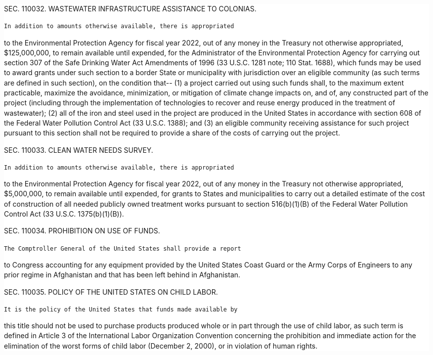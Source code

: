 SEC. 110032. WASTEWATER INFRASTRUCTURE ASSISTANCE TO COLONIAS.

    In addition to amounts otherwise available, there is appropriated 
to the Environmental Protection Agency for fiscal year 2022, out of any 
money in the Treasury not otherwise appropriated, $125,000,000, to 
remain available until expended, for the Administrator of the 
Environmental Protection Agency for carrying out section 307 of the 
Safe Drinking Water Act Amendments of 1996 (33 U.S.C. 1281 note; 110 
Stat. 1688), which funds may be used to award grants under such section 
to a border State or municipality with jurisdiction over an eligible 
community (as such terms are defined in such section), on the condition 
that--
            (1) a project carried out using such funds shall, to the 
        maximum extent practicable, maximize the avoidance, 
        minimization, or mitigation of climate change impacts on, and 
        of, any constructed part of the project (including through the 
        implementation of technologies to recover and reuse energy 
        produced in the treatment of wastewater);
            (2) all of the iron and steel used in the project are 
        produced in the United States in accordance with section 608 of 
        the Federal Water Pollution Control Act (33 U.S.C. 1388); and
            (3) an eligible community receiving assistance for such 
        project pursuant to this section shall not be required to 
        provide a share of the costs of carrying out the project.

SEC. 110033. CLEAN WATER NEEDS SURVEY.

    In addition to amounts otherwise available, there is appropriated 
to the Environmental Protection Agency for fiscal year 2022, out of any 
money in the Treasury not otherwise appropriated, $5,000,000, to remain 
available until expended, for grants to States and municipalities to 
carry out a detailed estimate of the cost of construction of all needed 
publicly owned treatment works pursuant to section 516(b)(1)(B) of the 
Federal Water Pollution Control Act (33 U.S.C. 1375(b)(1)(B)).

SEC. 110034. PROHIBITION ON USE OF FUNDS.

    The Comptroller General of the United States shall provide a report 
to Congress accounting for any equipment provided by the United States 
Coast Guard or the Army Corps of Engineers to any prior regime in 
Afghanistan and that has been left behind in Afghanistan.

SEC. 110035. POLICY OF THE UNITED STATES ON CHILD LABOR.

    It is the policy of the United States that funds made available by 
this title should not be used to purchase products produced whole or in 
part through the use of child labor, as such term is defined in Article 
3 of the International Labor Organization Convention concerning the 
prohibition and immediate action for the elimination of the worst forms 
of child labor (December 2, 2000), or in violation of human rights.
